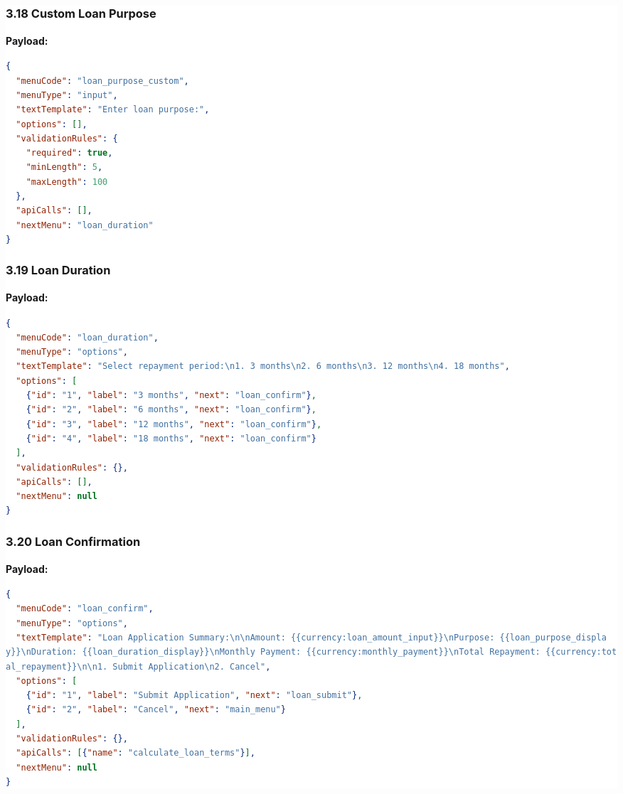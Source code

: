 ### 3.18 Custom Loan Purpose

**Payload:**
```json
{
  "menuCode": "loan_purpose_custom",
  "menuType": "input",
  "textTemplate": "Enter loan purpose:",
  "options": [],
  "validationRules": {
    "required": true,
    "minLength": 5,
    "maxLength": 100
  },
  "apiCalls": [],
  "nextMenu": "loan_duration"
}
```

### 3.19 Loan Duration

**Payload:**
```json
{
  "menuCode": "loan_duration",
  "menuType": "options",
  "textTemplate": "Select repayment period:\n1. 3 months\n2. 6 months\n3. 12 months\n4. 18 months",
  "options": [
    {"id": "1", "label": "3 months", "next": "loan_confirm"},
    {"id": "2", "label": "6 months", "next": "loan_confirm"},
    {"id": "3", "label": "12 months", "next": "loan_confirm"},
    {"id": "4", "label": "18 months", "next": "loan_confirm"}
  ],
  "validationRules": {},
  "apiCalls": [],
  "nextMenu": null
}
```

### 3.20 Loan Confirmation

**Payload:**
```json
{
  "menuCode": "loan_confirm",
  "menuType": "options",
  "textTemplate": "Loan Application Summary:\n\nAmount: {{currency:loan_amount_input}}\nPurpose: {{loan_purpose_display}}\nDuration: {{loan_duration_display}}\nMonthly Payment: {{currency:monthly_payment}}\nTotal Repayment: {{currency:total_repayment}}\n\n1. Submit Application\n2. Cancel",
  "options": [
    {"id": "1", "label": "Submit Application", "next": "loan_submit"},
    {"id": "2", "label": "Cancel", "next": "main_menu"}
  ],
  "validationRules": {},
  "apiCalls": [{"name": "calculate_loan_terms"}],
  "nextMenu": null
}
```
